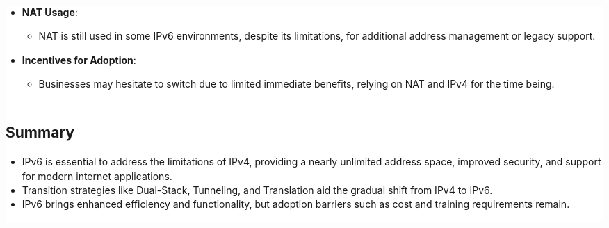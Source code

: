 - **NAT Usage**:
  - NAT is still used in some IPv6 environments, despite its limitations, for additional address management or legacy support.

- **Incentives for Adoption**:
  - Businesses may hesitate to switch due to limited immediate benefits, relying on NAT and IPv4 for the time being.

---

## Summary
- IPv6 is essential to address the limitations of IPv4, providing a nearly unlimited address space, improved security, and support for modern internet applications.
- Transition strategies like Dual-Stack, Tunneling, and Translation aid the gradual shift from IPv4 to IPv6.
- IPv6 brings enhanced efficiency and functionality, but adoption barriers such as cost and training requirements remain.

---

